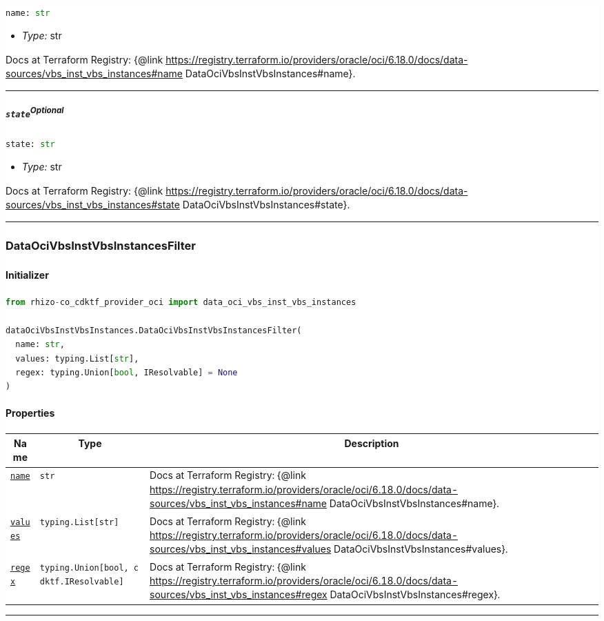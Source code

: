 ```python
name: str
```

- *Type:* str

Docs at Terraform Registry: {@link https://registry.terraform.io/providers/oracle/oci/6.18.0/docs/data-sources/vbs_inst_vbs_instances#name DataOciVbsInstVbsInstances#name}.

---

##### `state`<sup>Optional</sup> <a name="state" id="rhizo-co-terraform-provider-oci.dataOciVbsInstVbsInstances.DataOciVbsInstVbsInstancesConfig.property.state"></a>

```python
state: str
```

- *Type:* str

Docs at Terraform Registry: {@link https://registry.terraform.io/providers/oracle/oci/6.18.0/docs/data-sources/vbs_inst_vbs_instances#state DataOciVbsInstVbsInstances#state}.

---

### DataOciVbsInstVbsInstancesFilter <a name="DataOciVbsInstVbsInstancesFilter" id="rhizo-co-terraform-provider-oci.dataOciVbsInstVbsInstances.DataOciVbsInstVbsInstancesFilter"></a>

#### Initializer <a name="Initializer" id="rhizo-co-terraform-provider-oci.dataOciVbsInstVbsInstances.DataOciVbsInstVbsInstancesFilter.Initializer"></a>

```python
from rhizo-co_cdktf_provider_oci import data_oci_vbs_inst_vbs_instances

dataOciVbsInstVbsInstances.DataOciVbsInstVbsInstancesFilter(
  name: str,
  values: typing.List[str],
  regex: typing.Union[bool, IResolvable] = None
)
```

#### Properties <a name="Properties" id="Properties"></a>

| **Name** | **Type** | **Description** |
| --- | --- | --- |
| <code><a href="#rhizo-co-terraform-provider-oci.dataOciVbsInstVbsInstances.DataOciVbsInstVbsInstancesFilter.property.name">name</a></code> | <code>str</code> | Docs at Terraform Registry: {@link https://registry.terraform.io/providers/oracle/oci/6.18.0/docs/data-sources/vbs_inst_vbs_instances#name DataOciVbsInstVbsInstances#name}. |
| <code><a href="#rhizo-co-terraform-provider-oci.dataOciVbsInstVbsInstances.DataOciVbsInstVbsInstancesFilter.property.values">values</a></code> | <code>typing.List[str]</code> | Docs at Terraform Registry: {@link https://registry.terraform.io/providers/oracle/oci/6.18.0/docs/data-sources/vbs_inst_vbs_instances#values DataOciVbsInstVbsInstances#values}. |
| <code><a href="#rhizo-co-terraform-provider-oci.dataOciVbsInstVbsInstances.DataOciVbsInstVbsInstancesFilter.property.regex">regex</a></code> | <code>typing.Union[bool, cdktf.IResolvable]</code> | Docs at Terraform Registry: {@link https://registry.terraform.io/providers/oracle/oci/6.18.0/docs/data-sources/vbs_inst_vbs_instances#regex DataOciVbsInstVbsInstances#regex}. |

---
